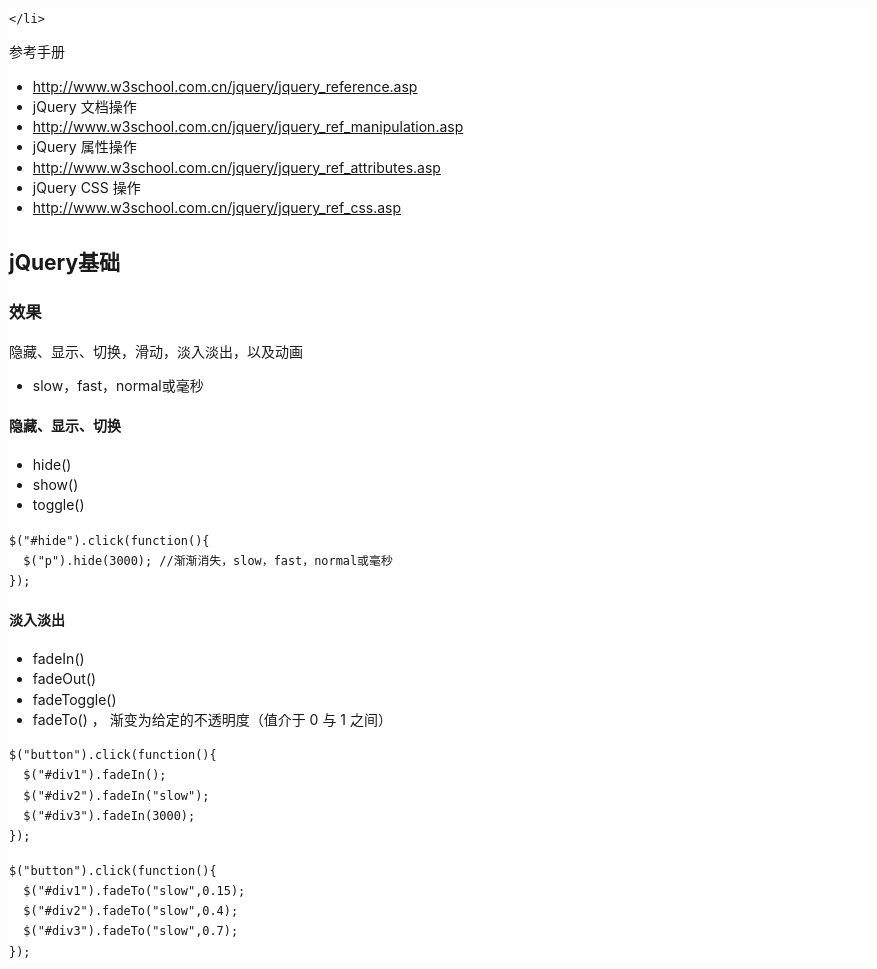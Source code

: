 	</li>
</ol>


参考手册
- http://www.w3school.com.cn/jquery/jquery_reference.asp
- jQuery 文档操作
 - http://www.w3school.com.cn/jquery/jquery_ref_manipulation.asp
- jQuery 属性操作
 - http://www.w3school.com.cn/jquery/jquery_ref_attributes.asp
- jQuery CSS 操作
 - http://www.w3school.com.cn/jquery/jquery_ref_css.asp

<a id="jQuery-basic"></a>
## jQuery基础
<a id="jQuery-basic-1"></a>
### 效果
隐藏、显示、切换，滑动，淡入淡出，以及动画
- slow，fast，normal或毫秒

<a id="jQuery-basic-1.1"></a>
#### 隐藏、显示、切换
- hide()
- show()
- toggle()
```
$("#hide").click(function(){
  $("p").hide(3000); //渐渐消失，slow，fast，normal或毫秒
});
```

<a id="jQuery-basic-1.2"></a>
#### 淡入淡出
- fadeIn()
- fadeOut()
- fadeToggle()
- fadeTo()  ， 渐变为给定的不透明度（值介于 0 与 1 之间）
```
$("button").click(function(){
  $("#div1").fadeIn();
  $("#div2").fadeIn("slow");
  $("#div3").fadeIn(3000);
});
```
```
$("button").click(function(){
  $("#div1").fadeTo("slow",0.15);
  $("#div2").fadeTo("slow",0.4);
  $("#div3").fadeTo("slow",0.7);
});
```

